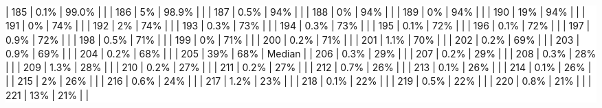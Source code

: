 | 185 | 0.1% | 99.0% |  |
| 186 | 5% | 98.9% |  |
| 187 | 0.5% | 94% |  |
| 188 | 0% | 94% |  |
| 189 | 0% | 94% |  |
| 190 | 19% | 94% |  |
| 191 | 0% | 74% |  |
| 192 | 2% | 74% |  |
| 193 | 0.3% | 73% |  |
| 194 | 0.3% | 73% |  |
| 195 | 0.1% | 72% |  |
| 196 | 0.1% | 72% |  |
| 197 | 0.9% | 72% |  |
| 198 | 0.5% | 71% |  |
| 199 | 0% | 71% |  |
| 200 | 0.2% | 71% |  |
| 201 | 1.1% | 70% |  |
| 202 | 0.2% | 69% |  |
| 203 | 0.9% | 69% |  |
| 204 | 0.2% | 68% |  |
| 205 | 39% | 68% | Median |
| 206 | 0.3% | 29% |  |
| 207 | 0.2% | 29% |  |
| 208 | 0.3% | 28% |  |
| 209 | 1.3% | 28% |  |
| 210 | 0.2% | 27% |  |
| 211 | 0.2% | 27% |  |
| 212 | 0.7% | 26% |  |
| 213 | 0.1% | 26% |  |
| 214 | 0.1% | 26% |  |
| 215 | 2% | 26% |  |
| 216 | 0.6% | 24% |  |
| 217 | 1.2% | 23% |  |
| 218 | 0.1% | 22% |  |
| 219 | 0.5% | 22% |  |
| 220 | 0.8% | 21% |  |
| 221 | 13% | 21% |  |